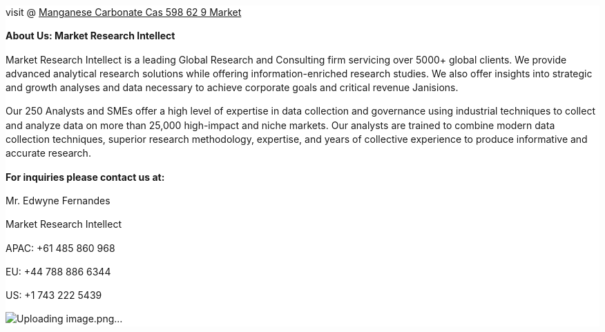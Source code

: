 visit&nbsp;@</strong>&nbsp;</span><span class="font-[700]"><a href="https://www.marketresearchintellect.com/product/global-manganese-carbonate-cas-598-62-9-market-size-forecast/?utm_source=Linkedin&utm_medium=841" target="_blank" data-tracking-control-name="article-ssr-frontend-pulse_little-text-block" data-tracking-will-navigate="" data-test-link="">Manganese Carbonate Cas 598 62 9 Market</a></span></p><p><strong><span class="font-[700]">About Us: Market Research Intellect</span></strong></p><p><span class="">Market Research Intellect is a leading Global Research and Consulting firm servicing over 5000+ global clients. We provide advanced analytical research solutions while offering information-enriched research studies.&nbsp;</span>We also offer insights into strategic and growth analyses and data necessary to achieve corporate goals and critical revenue Janisions.</p><p><span class="">Our 250 Analysts and SMEs offer a high level of expertise in data collection and governance using industrial techniques to collect and analyze data on more than 25,000 high-impact and niche markets. Our analysts are trained to combine modern data collection techniques, superior research methodology, expertise, and years of collective experience to produce informative and accurate research.</span></p><p><strong>For inquiries please contact us at:</strong></p><p>Mr. Edwyne Fernandes</p><p>Market Research Intellect</p><p>APAC: +61 485 860 968</p><p>EU: +44 788 886 6344</p><p>US: +1 743 222 5439</p>
![Uploading image.png…]()
